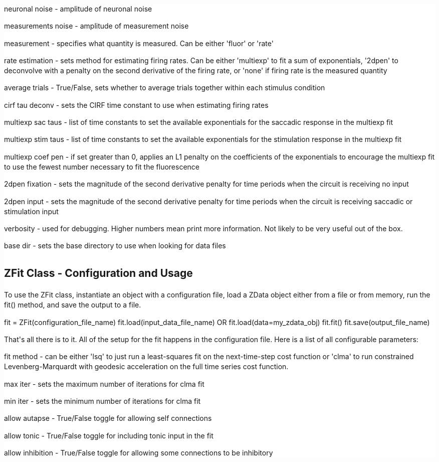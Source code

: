 neuronal noise - amplitude of neuronal noise

measurements noise - amplitude of measurement noise

measurement - specifies what quantity is measured. Can be either 'fluor' or 'rate'

rate estimation - sets method for estimating firing rates. Can be either 'multiexp' to fit a sum of exponentials, '2dpen' to deconvolve with a penalty on the second derivative of the firing rate, or 'none' if firing rate is the measured quantity

average trials - True/False, sets whether to average trials together within each stimulus condition

cirf tau deconv - sets the CIRF time constant to use when estimating firing rates

multiexp sac taus - list of time constants to set the available exponentials for the saccadic response in the multiexp fit

multiexp stim taus - list of time constants to set the available exponentials for the stimulation response in the multiexp fit

multiexp coef pen - if set greater than 0, applies an L1 penalty on the coefficients of the exponentials to encourage the multiexp fit to use the fewest number necessary to fit the fluorescence

2dpen fixation - sets the magnitude of the second derivative penalty for time periods when the circuit is receiving no input

2dpen input - sets the magnitude of the second derivative penalty for time periods when the circuit is receiving saccadic or stimulation input

verbosity - used for debugging. Higher numbers mean print more information. Not likely to be very useful out of the box.

base dir - sets the base directory to use when looking for data files


ZFit Class - Configuration and Usage
------------------------------------------------------------
To use the ZFit class, instantiate an object with a configuration file, load a ZData object either from a file or from memory, run the fit() method, and save the output to a file.

fit = ZFit(configuration_file_name)
fit.load(input_data_file_name) OR fit.load(data=my_zdata_obj)
fit.fit()
fit.save(output_file_name)

That's all there is to it. All of the setup for the fit happens in the configuration file. Here is a list of all configurable parameters:

fit method - can be either 'lsq' to just run a least-squares fit on the next-time-step cost function or 'clma' to run constrained Levenberg-Marquardt with geodesic acceleration on the full time series cost function.

max iter - sets the maximum number of iterations for clma fit

min iter - sets the minimum number of iterations for clma fit

allow autapse - True/False toggle for allowing self connections

allow tonic - True/False toggle for including tonic input in the fit

allow inhibition - True/False toggle for allowing some connections to be inhibitory

